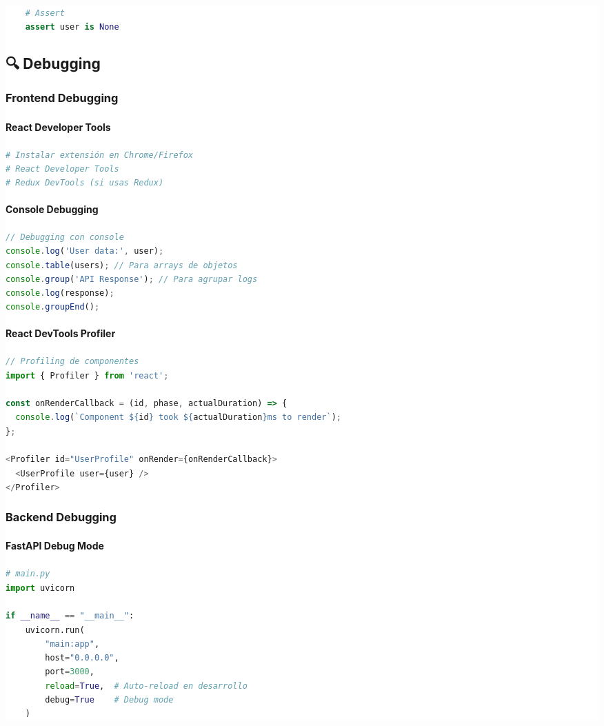 ```python
    # Assert
    assert user is None
```

## 🔍 Debugging

### **Frontend Debugging**

#### **React Developer Tools**
```bash
# Instalar extensión en Chrome/Firefox
# React Developer Tools
# Redux DevTools (si usas Redux)
```

#### **Console Debugging**
```typescript
// Debugging con console
console.log('User data:', user);
console.table(users); // Para arrays de objetos
console.group('API Response'); // Para agrupar logs
console.log(response);
console.groupEnd();
```

#### **React DevTools Profiler**
```typescript
// Profiling de componentes
import { Profiler } from 'react';

const onRenderCallback = (id, phase, actualDuration) => {
  console.log(`Component ${id} took ${actualDuration}ms to render`);
};

<Profiler id="UserProfile" onRender={onRenderCallback}>
  <UserProfile user={user} />
</Profiler>
```

### **Backend Debugging**

#### **FastAPI Debug Mode**
```python
# main.py
import uvicorn

if __name__ == "__main__":
    uvicorn.run(
        "main:app",
        host="0.0.0.0",
        port=3000,
        reload=True,  # Auto-reload en desarrollo
        debug=True    # Debug mode
    )
```
